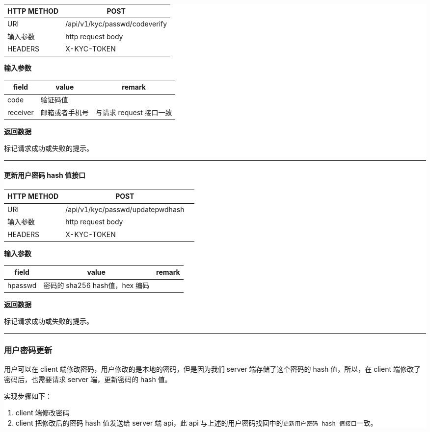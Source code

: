 | HTTP METHOD | POST                          |
| ----------- | ----------------------------- |
| URI         | /api/v1/kyc/passwd/codeverify |
| 输入参数    | http request body             |
| HEADERS     | X-KYC-TOKEN                   |

**输入参数**

| field    | value          | remark                  |
| -------- | -------------- | ----------------------- |
| code     | 验证码值       |                         |
| receiver | 邮箱或者手机号 | 与请求 request 接口一致 |

**返回数据**

标记请求成功或失败的提示。



---

#### 更新用户密码 hash 值接口

| HTTP METHOD | POST                             |      |
| ----------- | -------------------------------- | ---- |
| URI         | /api/v1/kyc/passwd/updatepwdhash |      |
| 输入参数    | http request body                |      |
| HEADERS     | X-KYC-TOKEN                      |      |

**输入参数**

| field   | value                          | remark |
| ------- | ------------------------------ | ------ |
| hpasswd | 密码的 sha256 hash值，hex 编码 |        |

**返回数据**

标记请求成功或失败的提示。



---

### 用户密码更新

用户可以在 client 端修改密码，用户修改的是本地的密码，但是因为我们 server 端存储了这个密码的  hash 值，所以，在 client 端修改了密码后，也需要请求 server 端，更新密码的 hash 值。

实现步骤如下：

1. client 端修改密码
2. client 把修改后的密码 hash 值发送给 server 端 api，此 api 与上述的用户密码找回中的`更新用户密码 hash 值接口`一致。
